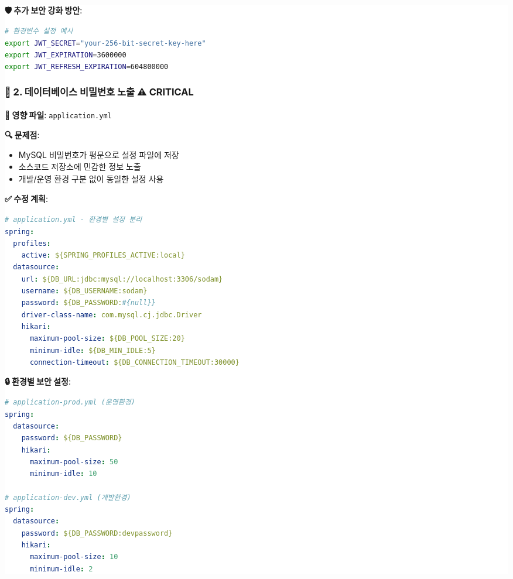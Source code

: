 **🛡️ 추가 보안 강화 방안**:

```bash
# 환경변수 설정 예시
export JWT_SECRET="your-256-bit-secret-key-here"
export JWT_EXPIRATION=3600000
export JWT_REFRESH_EXPIRATION=604800000
```

### 🔴 2. 데이터베이스 비밀번호 노출 ⚠️ **CRITICAL**

**📁 영향 파일**: `application.yml`

**🔍 문제점**:

- MySQL 비밀번호가 평문으로 설정 파일에 저장
- 소스코드 저장소에 민감한 정보 노출
- 개발/운영 환경 구분 없이 동일한 설정 사용

**✅ 수정 계획**:

```yaml
# application.yml - 환경별 설정 분리
spring:
  profiles:
    active: ${SPRING_PROFILES_ACTIVE:local}
  datasource:
    url: ${DB_URL:jdbc:mysql://localhost:3306/sodam}
    username: ${DB_USERNAME:sodam}
    password: ${DB_PASSWORD:#{null}}
    driver-class-name: com.mysql.cj.jdbc.Driver
    hikari:
      maximum-pool-size: ${DB_POOL_SIZE:20}
      minimum-idle: ${DB_MIN_IDLE:5}
      connection-timeout: ${DB_CONNECTION_TIMEOUT:30000}
```

**🔒 환경별 보안 설정**:

```yaml
# application-prod.yml (운영환경)
spring:
  datasource:
    password: ${DB_PASSWORD}
    hikari:
      maximum-pool-size: 50
      minimum-idle: 10

# application-dev.yml (개발환경)  
spring:
  datasource:
    password: ${DB_PASSWORD:devpassword}
    hikari:
      maximum-pool-size: 10
      minimum-idle: 2
```
